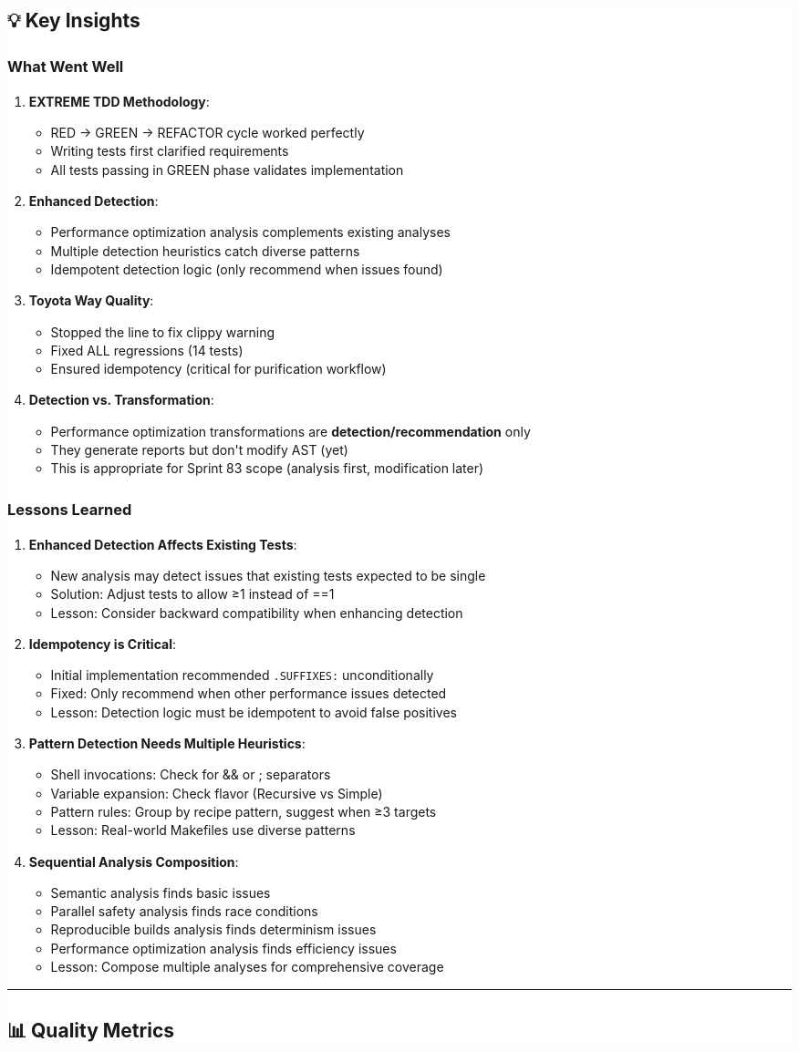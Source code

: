 
## 💡 Key Insights

### What Went Well

1. **EXTREME TDD Methodology**:
   - RED → GREEN → REFACTOR cycle worked perfectly
   - Writing tests first clarified requirements
   - All tests passing in GREEN phase validates implementation

2. **Enhanced Detection**:
   - Performance optimization analysis complements existing analyses
   - Multiple detection heuristics catch diverse patterns
   - Idempotent detection logic (only recommend when issues found)

3. **Toyota Way Quality**:
   - Stopped the line to fix clippy warning
   - Fixed ALL regressions (14 tests)
   - Ensured idempotency (critical for purification workflow)

4. **Detection vs. Transformation**:
   - Performance optimization transformations are **detection/recommendation** only
   - They generate reports but don't modify AST (yet)
   - This is appropriate for Sprint 83 scope (analysis first, modification later)

### Lessons Learned

1. **Enhanced Detection Affects Existing Tests**:
   - New analysis may detect issues that existing tests expected to be single
   - Solution: Adjust tests to allow ≥1 instead of ==1
   - Lesson: Consider backward compatibility when enhancing detection

2. **Idempotency is Critical**:
   - Initial implementation recommended `.SUFFIXES:` unconditionally
   - Fixed: Only recommend when other performance issues detected
   - Lesson: Detection logic must be idempotent to avoid false positives

3. **Pattern Detection Needs Multiple Heuristics**:
   - Shell invocations: Check for && or ; separators
   - Variable expansion: Check flavor (Recursive vs Simple)
   - Pattern rules: Group by recipe pattern, suggest when ≥3 targets
   - Lesson: Real-world Makefiles use diverse patterns

4. **Sequential Analysis Composition**:
   - Semantic analysis finds basic issues
   - Parallel safety analysis finds race conditions
   - Reproducible builds analysis finds determinism issues
   - Performance optimization analysis finds efficiency issues
   - Lesson: Compose multiple analyses for comprehensive coverage

---

## 📊 Quality Metrics
